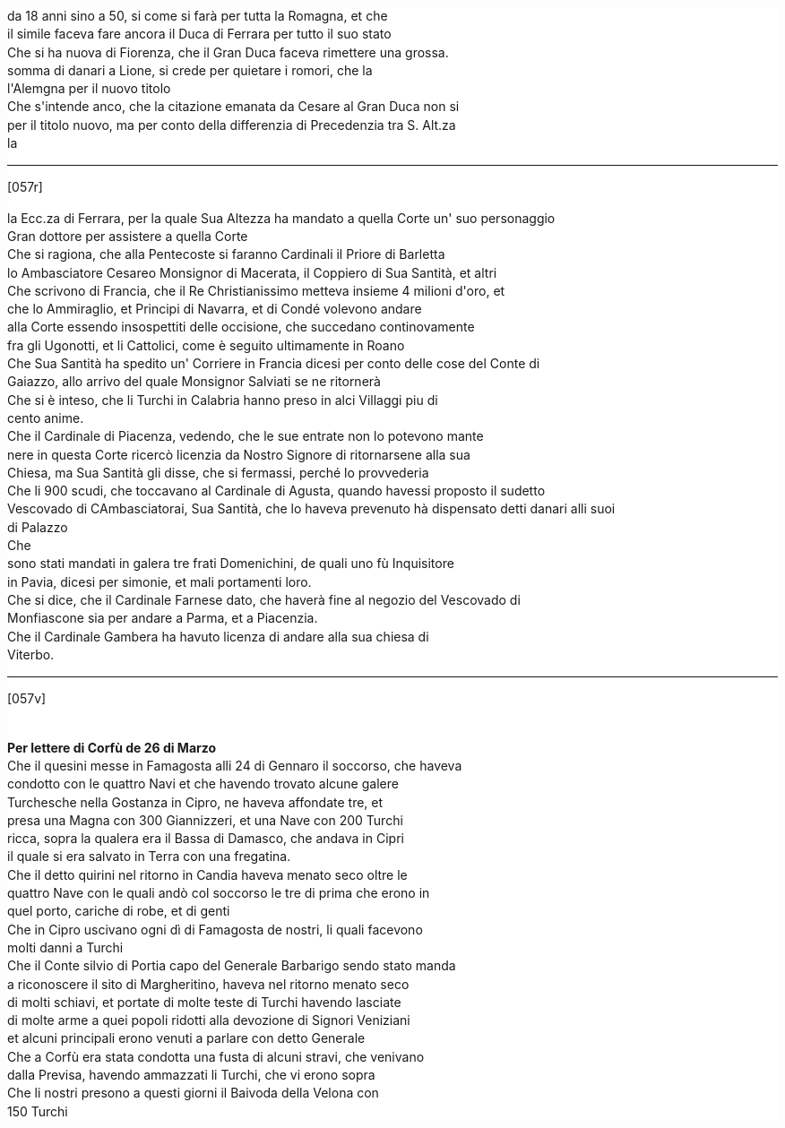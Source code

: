 da 18 anni sino a 50, si come si farà per tutta la Romagna, et che  
il simile faceva fare ancora il Duca di Ferrara per tutto il suo stato  
Che si ha nuova di Fiorenza, che il Gran Duca faceva rimettere una grossa.  
somma di danari a Lione, si crede per quietare i romori, che la  
l'Alemgna per il nuovo titolo  
Che s'intende anco, che la citazione emanata da Cesare al Gran Duca non si  
per il titolo nuovo, ma per conto della differenzia di Precedenzia tra S. Alt.za  
la  
  
---  

[057r]  
  
  
la Ecc.za di Ferrara, per la quale Sua Altezza ha mandato a quella Corte un' suo personaggio  
Gran dottore per assistere a quella Corte  
Che si ragiona, che alla Pentecoste si faranno Cardinali il Priore di Barletta  
lo Ambasciatore Cesareo Monsignor di Macerata, il Coppiero di Sua Santità, et altri  
Che scrivono di Francia, che il Re Christianissimo metteva insieme 4 milioni d'oro, et  
che lo Ammiraglio, et Principi di Navarra, et di Condé volevono andare  
alla Corte essendo insospettiti delle occisione, che succedano continovamente  
fra gli Ugonotti, et li Cattolici, come è seguito ultimamente in Roano  
Che Sua Santità ha spedito un' Corriere in Francia dicesi per conto delle cose del Conte di  
Gaiazzo, allo arrivo del quale Monsignor Salviati se ne ritornerà  
Che si è inteso, che li Turchi in Calabria hanno preso in alci Villaggi piu di  
cento anime.  
Che il Cardinale di Piacenza, vedendo, che le sue entrate non lo potevono mante  
nere in questa Corte ricercò licenzia da Nostro Signore di ritornarsene alla sua  
Chiesa, ma Sua Santità gli disse, che si fermassi, perché lo provvederia  
Che li 900 scudi, che toccavano al Cardinale di Agusta, quando havessi proposto il sudetto  
Vescovado di CAmbasciatorai, Sua Santità, che lo haveva prevenuto hà dispensato detti danari alli suoi  
di Palazzo  
Che  
sono stati mandati in galera tre frati Domenichini, de quali uno fù Inquisitore  
in Pavia, dicesi per simonie, et mali portamenti loro.  
Che si dice, che il Cardinale Farnese dato, che haverà fine al negozio del Vescovado di  
Monfiascone sia per andare a Parma, et a Piacenzia.  
Che il Cardinale Gambera ha havuto licenza di andare alla sua chiesa di  
Viterbo.  
  
---  

[057v]  
  
  
<br/><strong>Per lettere di Corfù de 26 di Marzo</strong>  
Che il quesini messe in Famagosta alli 24 di Gennaro il soccorso, che haveva  
condotto con le quattro Navi et che havendo trovato alcune galere  
Turchesche nella Gostanza in Cipro, ne haveva affondate tre, et  
presa una Magna con 300 Giannizzeri, et una Nave con 200 Turchi  
ricca, sopra la qualera era il Bassa di Damasco, che andava in Cipri  
il quale si era salvato in Terra con una fregatina.  
Che il detto quirini nel ritorno in Candia haveva menato seco oltre le  
quattro Nave con le quali andò col soccorso le tre di prima che erono in  
quel porto, cariche di robe, et di genti  
Che in Cipro uscivano ogni dì di Famagosta de nostri, li quali facevono  
molti danni a Turchi  
Che il Conte silvio di Portia capo del Generale Barbarigo sendo stato manda  
a riconoscere il sito di Margheritino, haveva nel ritorno menato seco  
di molti schiavi, et portate di molte teste di Turchi havendo lasciate  
di molte arme a quei popoli ridotti alla devozione di Signori Veniziani  
et alcuni principali erono venuti a parlare con detto Generale  
Che a Corfù era stata condotta una fusta di alcuni stravi, che venivano  
dalla Previsa, havendo ammazzati li Turchi, che vi erono sopra  
Che li nostri presono a questi giorni il Baivoda della Velona con  
150 Turchi  